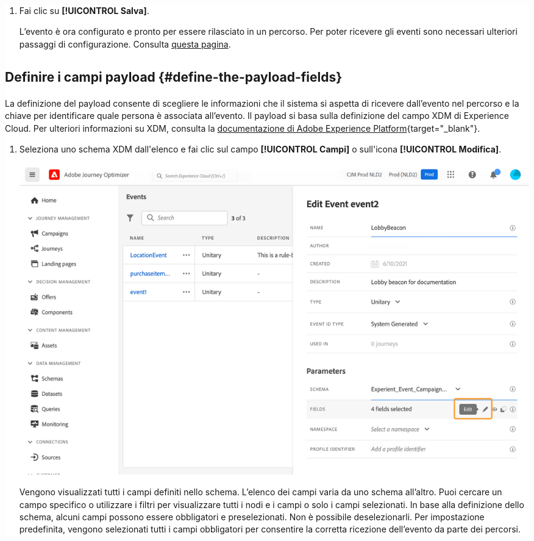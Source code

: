 1. Fai clic su **[!UICONTROL Salva]**.

   L’evento è ora configurato e pronto per essere rilasciato in un percorso. Per poter ricevere gli eventi sono necessari ulteriori passaggi di configurazione. Consulta [questa pagina](../event/additional-steps-to-send-events-to-journey.md).

## Definire i campi payload {#define-the-payload-fields}

La definizione del payload consente di scegliere le informazioni che il sistema si aspetta di ricevere dall’evento nel percorso e la chiave per identificare quale persona è associata all’evento. Il payload si basa sulla definizione del campo XDM di Experience Cloud. Per ulteriori informazioni su XDM, consulta la [documentazione di Adobe Experience Platform](https://experienceleague.adobe.com/docs/experience-platform/xdm/home.html?lang=it){target="_blank"}.

1. Seleziona uno schema XDM dall&#39;elenco e fai clic sul campo **[!UICONTROL Campi]** o sull&#39;icona **[!UICONTROL Modifica]**.

   ![](assets/journey8.png)

   Vengono visualizzati tutti i campi definiti nello schema. L’elenco dei campi varia da uno schema all’altro. Puoi cercare un campo specifico o utilizzare i filtri per visualizzare tutti i nodi e i campi o solo i campi selezionati. In base alla definizione dello schema, alcuni campi possono essere obbligatori e preselezionati. Non è possibile deselezionarli. Per impostazione predefinita, vengono selezionati tutti i campi obbligatori per consentire la corretta ricezione dell’evento da parte dei percorsi.
